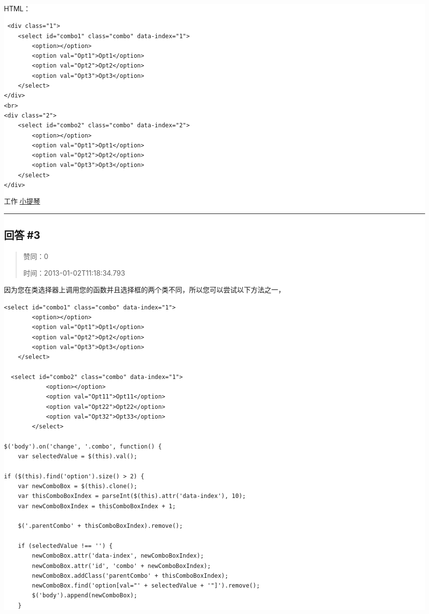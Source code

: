 HTML：

```
 <div class="1">
    <select id="combo1" class="combo" data-index="1">
        <option></option>
        <option val="Opt1">Opt1</option>
        <option val="Opt2">Opt2</option>
        <option val="Opt3">Opt3</option>
    </select>
</div>
<br>
<div class="2">
    <select id="combo2" class="combo" data-index="2">
        <option></option>
        <option val="Opt1">Opt1</option>
        <option val="Opt2">Opt2</option>
        <option val="Opt3">Opt3</option>
    </select>
</div> 
```

工作 [小提琴](http://jsfiddle.net/JaVVe/19/)

* * *

## 回答 #3

> 赞同：0
> 
> 时间：2013-01-02T11:18:34.793

因为您在类选择器上调用您的函数并且选择框的两个类不同，所以您可以尝试以下方法之一，

```
<select id="combo1" class="combo" data-index="1">
        <option></option>
        <option val="Opt1">Opt1</option>
        <option val="Opt2">Opt2</option>
        <option val="Opt3">Opt3</option>
    </select>

  <select id="combo2" class="combo" data-index="1">
            <option></option>
            <option val="Opt11">Opt11</option>
            <option val="Opt22">Opt22</option>
            <option val="Opt32">Opt33</option>
        </select>​

$('body').on('change', '.combo', function() {
    var selectedValue = $(this).val();

if ($(this).find('option').size() > 2) {
    var newComboBox = $(this).clone();
    var thisComboBoxIndex = parseInt($(this).attr('data-index'), 10);
    var newComboBoxIndex = thisComboBoxIndex + 1;

    $('.parentCombo' + thisComboBoxIndex).remove();

    if (selectedValue !== '') {
        newComboBox.attr('data-index', newComboBoxIndex);
        newComboBox.attr('id', 'combo' + newComboBoxIndex);
        newComboBox.addClass('parentCombo' + thisComboBoxIndex);
        newComboBox.find('option[val="' + selectedValue + '"]').remove();
        $('body').append(newComboBox);
    }
```